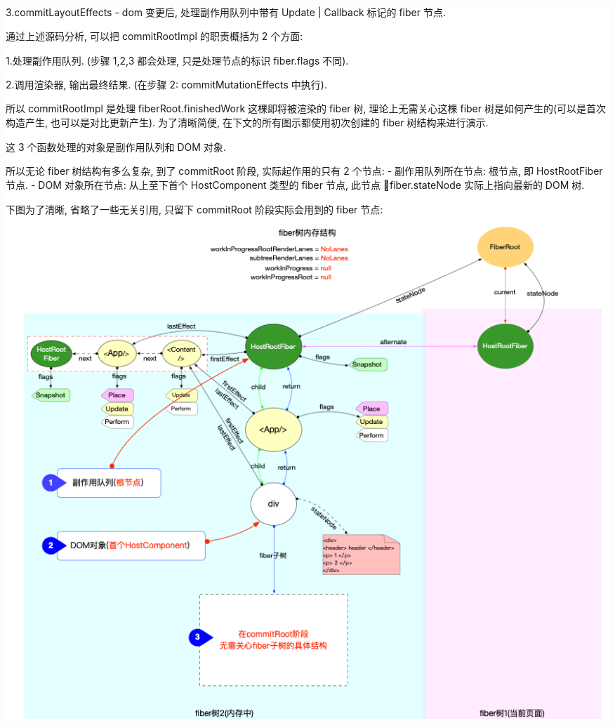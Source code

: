 3.commitLayoutEffects - dom 变更后, 处理副作用队列中带有 Update | Callback 标记的 fiber 节点.

通过上述源码分析, 可以把 commitRootImpl 的职责概括为 2 个方面:

1.处理副作用队列. (步骤 1,2,3 都会处理, 只是处理节点的标识 fiber.flags 不同).

2.调用渲染器, 输出最终结果. (在步骤 2: commitMutationEffects 中执行).

所以 commitRootImpl 是处理 fiberRoot.finishedWork 这棵即将被渲染的 fiber 树, 理论上无需关心这棵 fiber 树是如何产生的(可以是首次构造产生, 也可以是对比更新产生). 为了清晰简便, 在下文的所有图示都使用初次创建的 fiber 树结构来进行演示.

这 3 个函数处理的对象是副作用队列和 DOM 对象.

所以无论 fiber 树结构有多么复杂, 到了 commitRoot 阶段, 实际起作用的只有 2 个节点: - 副作用队列所在节点: 根节点, 即 HostRootFiber 节点. - DOM 对象所在节点: 从上至下首个 HostComponent 类型的 fiber 节点, 此节点 fiber.stateNode 实际上指向最新的 DOM 树.

下图为了清晰, 省略了一些无关引用, 只留下 commitRoot 阶段实际会用到的 fiber 节点:

![effectList](../../images/37.png)
